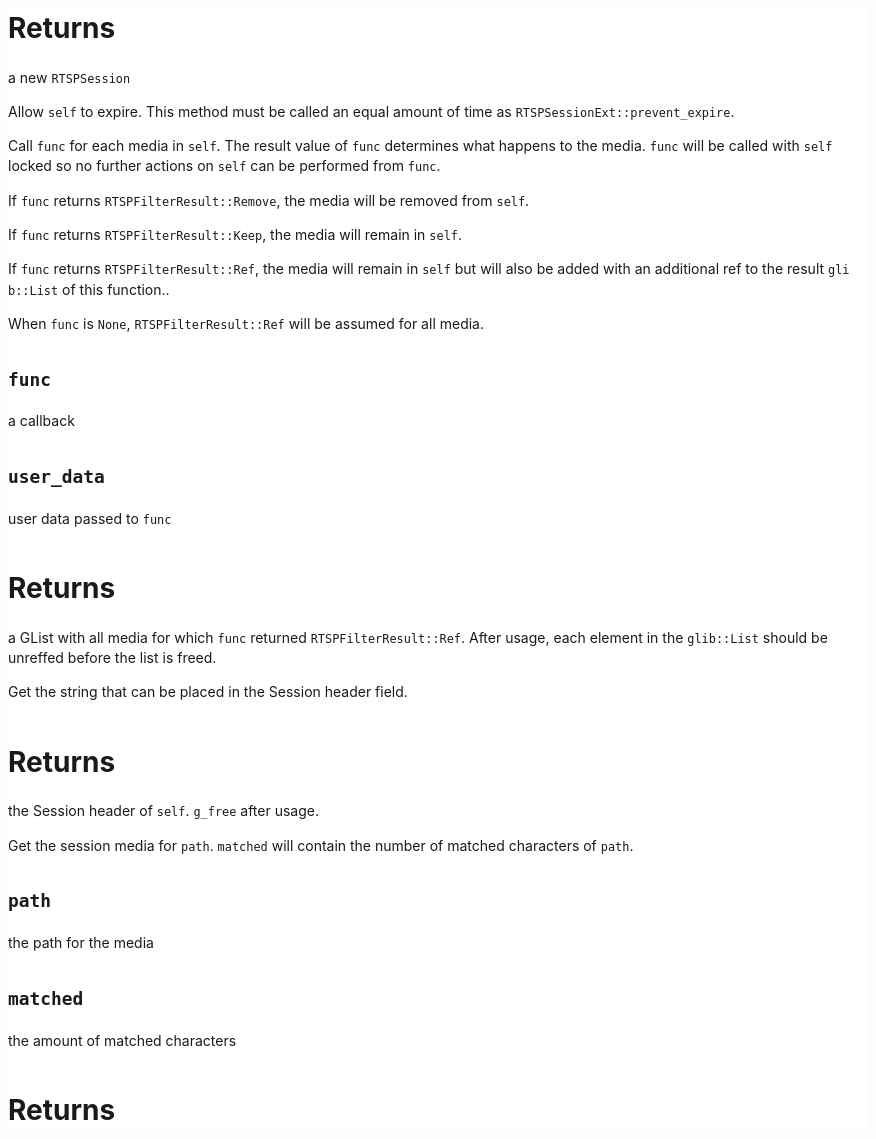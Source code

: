 # Returns

a new `RTSPSession`

Allow `self` to expire. This method must be called an equal
amount of time as `RTSPSessionExt::prevent_expire`.

Call `func` for each media in `self`. The result value of `func` determines
what happens to the media. `func` will be called with `self`
locked so no further actions on `self` can be performed from `func`.

If `func` returns `RTSPFilterResult::Remove`, the media will be removed from
`self`.

If `func` returns `RTSPFilterResult::Keep`, the media will remain in `self`.

If `func` returns `RTSPFilterResult::Ref`, the media will remain in `self` but
will also be added with an additional ref to the result `glib::List` of this
function..

When `func` is `None`, `RTSPFilterResult::Ref` will be assumed for all media.
## `func`
a callback
## `user_data`
user data passed to `func`

# Returns

a GList with all
media for which `func` returned `RTSPFilterResult::Ref`. After usage, each
element in the `glib::List` should be unreffed before the list is freed.

Get the string that can be placed in the Session header field.

# Returns

the Session header of `self`.
`g_free` after usage.

Get the session media for `path`. `matched` will contain the number of matched
characters of `path`.
## `path`
the path for the media
## `matched`
the amount of matched characters

# Returns
